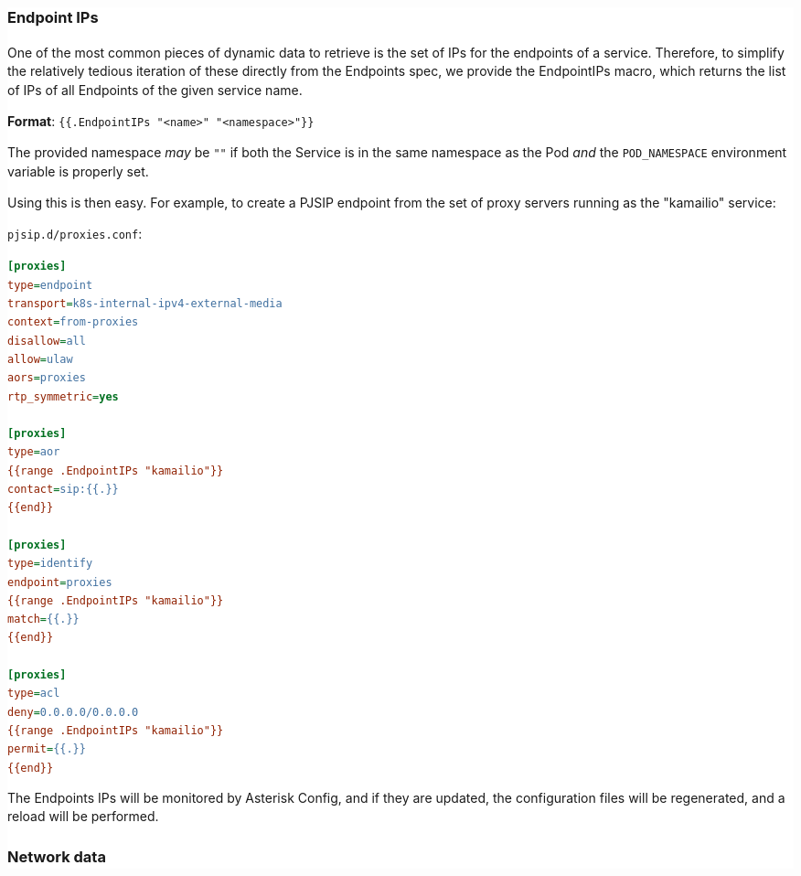 ### Endpoint IPs

One of the most common pieces of dynamic data to retrieve is the set of IPs for
the endpoints of a service.  Therefore, to simplify the relatively tedious
iteration of these directly from the Endpoints spec, we provide the EndpointIPs
macro, which returns the list of IPs of all Endpoints of the given service
name.

**Format**: `{{.EndpointIPs "<name>" "<namespace>"}}`

The provided namespace _may_ be `""` if both the Service is in the same
namespace as the Pod _and_ the `POD_NAMESPACE` environment variable is properly
set.

Using this is then easy.  For example, to create a PJSIP endpoint from the set
of proxy servers running as the "kamailio" service:

`pjsip.d/proxies.conf`:

```ini
[proxies]
type=endpoint
transport=k8s-internal-ipv4-external-media
context=from-proxies
disallow=all
allow=ulaw
aors=proxies
rtp_symmetric=yes

[proxies]
type=aor
{{range .EndpointIPs "kamailio"}}
contact=sip:{{.}}
{{end}}

[proxies]
type=identify
endpoint=proxies
{{range .EndpointIPs "kamailio"}}
match={{.}}
{{end}}

[proxies]
type=acl
deny=0.0.0.0/0.0.0.0
{{range .EndpointIPs "kamailio"}}
permit={{.}}
{{end}}
```

The Endpoints IPs will be monitored by Asterisk Config, and if they are updated, the
configuration files will be regenerated, and a reload will be performed.


### Network data
